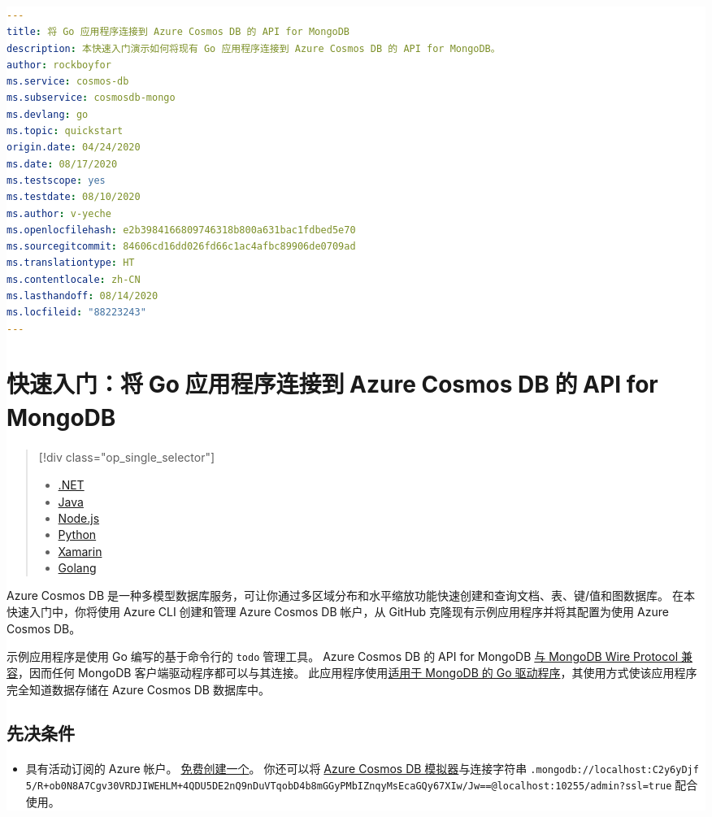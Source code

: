 ```yaml
---
title: 将 Go 应用程序连接到 Azure Cosmos DB 的 API for MongoDB
description: 本快速入门演示如何将现有 Go 应用程序连接到 Azure Cosmos DB 的 API for MongoDB。
author: rockboyfor
ms.service: cosmos-db
ms.subservice: cosmosdb-mongo
ms.devlang: go
ms.topic: quickstart
origin.date: 04/24/2020
ms.date: 08/17/2020
ms.testscope: yes
ms.testdate: 08/10/2020
ms.author: v-yeche
ms.openlocfilehash: e2b3984166809746318b800a631bac1fdbed5e70
ms.sourcegitcommit: 84606cd16dd026fd66c1ac4afbc89906de0709ad
ms.translationtype: HT
ms.contentlocale: zh-CN
ms.lasthandoff: 08/14/2020
ms.locfileid: "88223243"
---
```


# <a name="quickstart-connect-a-go-application-to-azure-cosmos-dbs-api-for-mongodb"></a>快速入门：将 Go 应用程序连接到 Azure Cosmos DB 的 API for MongoDB

> [!div class="op_single_selector"]
> * [.NET](create-mongodb-dotnet.md)
> * [Java](create-mongodb-java.md)
> * [Node.js](create-mongodb-nodejs.md)
> * [Python](create-mongodb-flask.md)
> * [Xamarin](create-mongodb-xamarin.md)
> * [Golang](create-mongodb-go.md)
>  

Azure Cosmos DB 是一种多模型数据库服务，可让你通过多区域分布和水平缩放功能快速创建和查询文档、表、键/值和图数据库。 在本快速入门中，你将使用 Azure CLI 创建和管理 Azure Cosmos DB 帐户，从 GitHub 克隆现有示例应用程序并将其配置为使用 Azure Cosmos DB。 



示例应用程序是使用 Go 编写的基于命令行的 `todo` 管理工具。 Azure Cosmos DB 的 API for MongoDB [与 MongoDB Wire Protocol 兼容](/cosmos-db/mongodb-introduction#wire-protocol-compatibility)，因而任何 MongoDB 客户端驱动程序都可以与其连接。 此应用程序使用[适用于 MongoDB 的 Go 驱动程序](https://github.com/mongodb/mongo-go-driver)，其使用方式使该应用程序完全知道数据存储在 Azure Cosmos DB 数据库中。

## <a name="prerequisites"></a>先决条件
- 具有活动订阅的 Azure 帐户。 [免费创建一个](https://www.azure.cn/pricing/1rmb-trial)。 你还可以将 [Azure Cosmos DB 模拟器](https://aka.ms/cosmosdb-emulator)与连接字符串 `.mongodb://localhost:C2y6yDjf5/R+ob0N8A7Cgv30VRDJIWEHLM+4QDU5DE2nQ9nDuVTqobD4b8mGGyPMbIZnqyMsEcaGQy67XIw/Jw==@localhost:10255/admin?ssl=true` 配合使用。
    
    <!--Not Avaialble on [try Azure Cosmos DB for free](https://www.azure.cn/try/cosmosdb/)-->
    